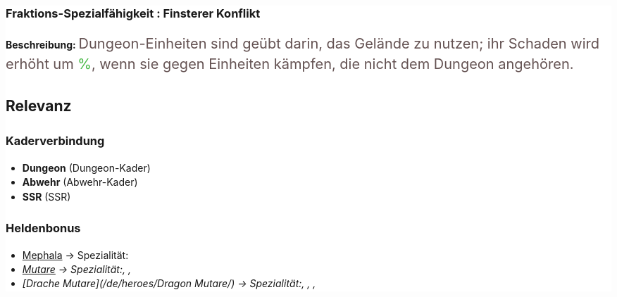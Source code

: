 ### Fraktions-Spezialfähigkeit : Finsterer Konflikt
 **Beschreibung:** <span style="color: #645252;font-size:20px">Dungeon-Einheiten sind geübt darin, das Gelände zu nutzen; ihr Schaden wird erhöht um </span><span style="color: black"><span style="color: #48b946;font-size:20px"><span id="str8"></span> %</span><span style="color: black"><span style="color: #645252;font-size:20px">, wenn sie gegen Einheiten kämpfen, die nicht dem Dungeon angehören.</span><span style="color: black">

  <script language="JavaScript">
  function skillCalc(event) {
    var LEVEL = document.getElementById('level').value;
    var ATK = document.getElementById('atk').value;
    var TLEVEL = document.getElementById('unitlevel').value;
    let str7 = "LEVEL*1+5"
    let str8 = "(LEVEL*1+5)"
    let str5 = "LEVEL*0.25+1.25"
    let str6 = "LEVEL*1+9"
    let str3 = "LEVEL*0.5+4.5"
    let str4 = "LEVEL*0.5+2.5"
    let str1 = "((LEVEL*5+65))*0.01*ATK"
    let str2 = "LEVEL*0.2+1.8"
    let res="ERR";
    try {
     res = eval(str7); document.getElementById('str7').textContent = res;
     res = eval(str8); document.getElementById('str8').textContent = res;
     res = eval(str5); document.getElementById('str5').textContent = res;
     res = eval(str6); document.getElementById('str6').textContent = res;
     res = eval(str3); document.getElementById('str3').textContent = res;
     res = eval(str4); document.getElementById('str4').textContent = res;
     res = eval(str1); document.getElementById('str1').textContent = res;
     res = eval(str2); document.getElementById('str2').textContent = res;
    } catch (e) { log.textContent = "Issue with calculation!";}
    if (event!=null)
      event.preventDefault();
  }
  const form = document.getElementById('form');
  const log = document.getElementById('log');
  form.addEventListener('submit', skillCalc);
  window.onload = skillCalc;
  </script>
## Relevanz
### Kaderverbindung

* **Dungeon**  (Dungeon-Kader)
* **Abwehr**  (Abwehr-Kader)
* **SSR**  (SSR)

### Heldenbonus
* [Mephala](/de/heroes/Mephala/)  ->   Spezialität:<i class="fas fa-star"/><i class="fas fa-star"/><i class="fas fa-star"/> 
* [Mutare](/de/heroes/Mutare/)  ->   Spezialität:<i class="fas fa-star"/>, <i class="fas fa-star"/><i class="fas fa-star"/>, <i class="fas fa-star"/><i class="fas fa-star"/><i class="fas fa-star"/> 
* [Drache Mutare](/de/heroes/Dragon Mutare/)  ->   Spezialität:<i class="fas fa-star"/>, <i class="fas fa-star"/><i class="fas fa-star"/>, <i class="fas fa-star"/><i class="fas fa-star"/><i class="fas fa-star"/>, <i class="fas fa-star"/><i class="fas fa-star"/><i class="fas fa-star"/><i class="fas fa-star"/> 
